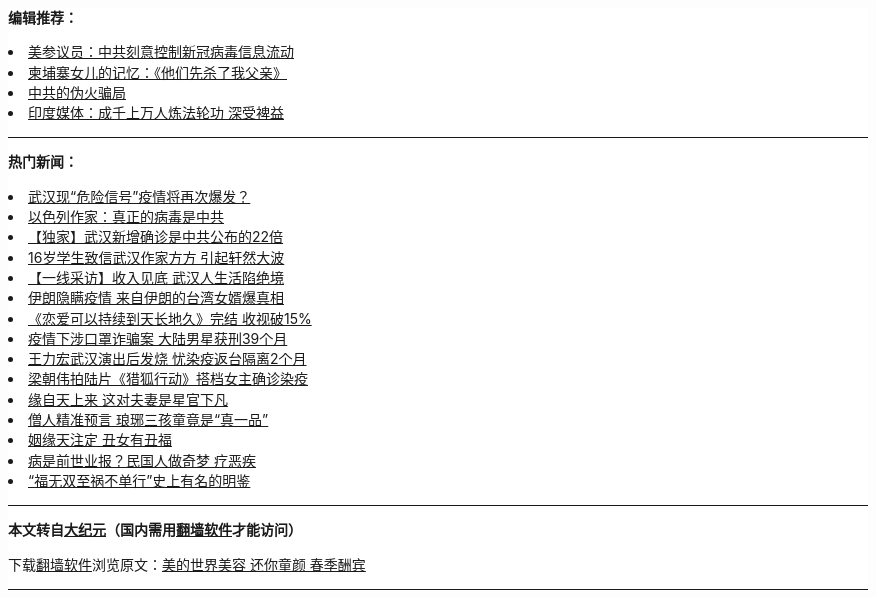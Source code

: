 
<strong>编辑推荐：</strong>
<li><a href="/gb/20/2/22/n11887949.md#1">美参议员：中共刻意控制新冠病毒信息流动</a></li>
<li><a href="/gb/17/10/21/n9756258.md#1" target="_blank">柬埔寨女儿的记忆：《他们先杀了我父亲》</a></li><li><a href="/gb/16/1/21/n4622075.md?dfh#1" target="_blank">中共的伪火骗局</a></li><li><a href="/gb/18/10/27/n10812623.md#1" target="_blank">印度媒体：成千上万人炼法轮功 深受裨益</a></li>
<hr>

<strong>热门新闻：</strong>
<li><a href="/gb/20/3/18/n11949573.md#1">武汉现“危险信号”疫情将再次爆发？</a></li>
<li><a href="/gb/20/3/18/n11950860.md#1">以色列作家：真正的病毒是中共</a></li>
<li><a href="/gb/20/3/18/n11950904.md#1">【独家】武汉新增确诊是中共公布的22倍</a></li>
<li><a href="/gb/20/3/19/n11953195.md#1">16岁学生致信武汉作家方方 引起轩然大波</a></li>
<li><a href="/gb/20/3/18/n11949968.md#1">【一线采访】收入见底 武汉人生活陷绝境</a></li>
<li><a href="/gb/20/3/17/n11947993.md#1">伊朗隐瞒疫情 来自伊朗的台湾女婿爆真相</a></li>
<li><a href="/gb/20/3/18/n11949282.md#1">《恋爱可以持续到天长地久》完结 收视破15%</a></li>
<li><a href="/gb/20/3/17/n11948248.md#1">疫情下涉口罩诈骗案 大陆男星获刑39个月</a></li>
<li><a href="/gb/20/3/19/n11954954.md#1">王力宏武汉演出后发烧 忧染疫返台隔离2个月</a></li>
<li><a href="/gb/20/3/17/n11947742.md#1">梁朝伟拍陆片《猎狐行动》搭档女主确诊染疫</a></li>
<li><a href="/gb/20/3/12/n11936269.md#1">缘自天上来 这对夫妻是星官下凡</a></li>
<li><a href="/gb/20/3/11/n11933376.md#1">僧人精准预言 琅琊三孩童竟是“真一品”</a></li>
<li><a href="/gb/10/11/25/n3095498.md#1">姻缘天注定 丑女有丑福</a></li>
<li><a href="/gb/20/2/11/n11861945.md#1">病是前世业报？民国人做奇梦 疗恶疾</a></li>
<li><a href="/gb/20/3/10/n11929738.md#1">“福无双至祸不单行”史上有名的明鉴</a></li>
<hr>

<strong>本文转自<a href="https://www.epochtimes.com">大纪元</a>（国内需用<a href="https://github.com/bannedbook/fanqiang/wiki">翻墙软件</a>才能访问）</strong><p>下载<a href="https://github.com/bannedbook/fanqiang/wiki">翻墙软件</a>浏览原文：<a href="https://www.epochtimes.com/gb/20/3/9/n11927786.htm">美的世界美容 还你童颜 春季酬宾</a></p><hr>
